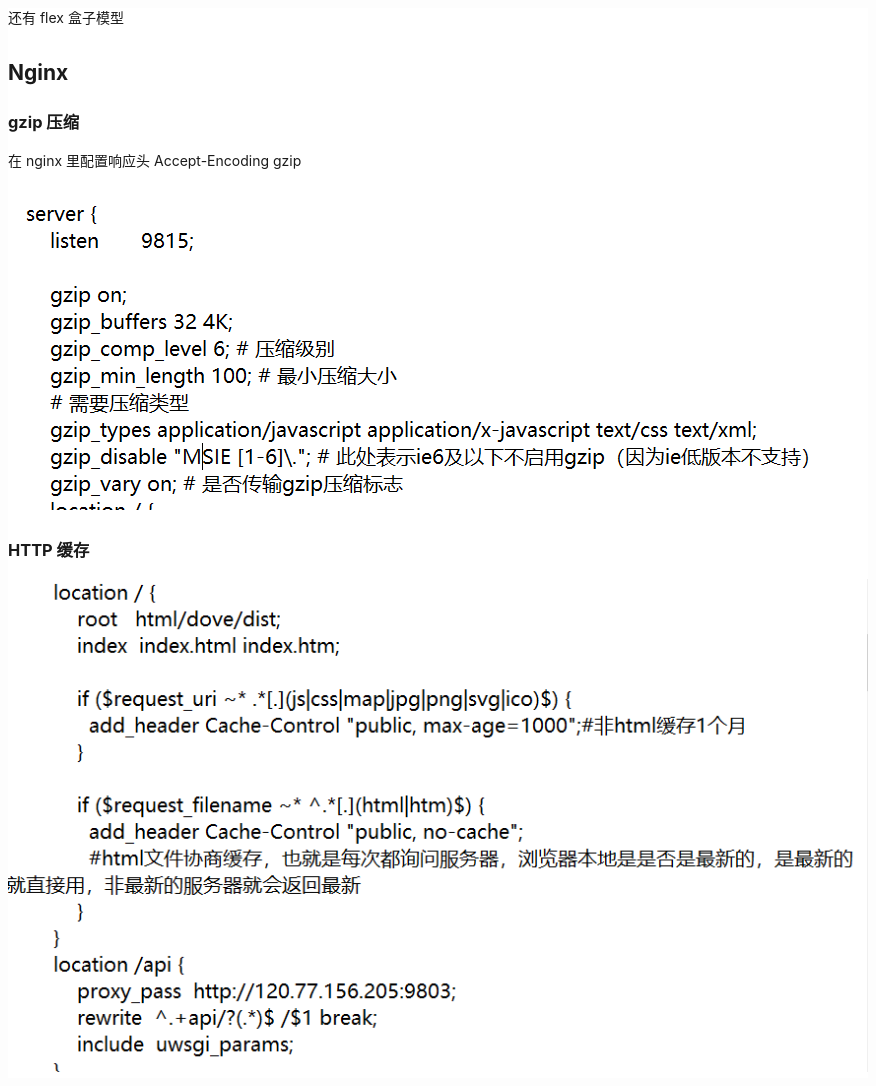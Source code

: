   还有 flex 盒子模型

## Nginx

### gzip 压缩

在 nginx 里配置响应头 Accept-Encoding gzip

![image-20211103212219792](面经总结.assets/image-20211103212219792.png)

### HTTP 缓存

![](面经总结.assets/image-20211103212613023.png)
